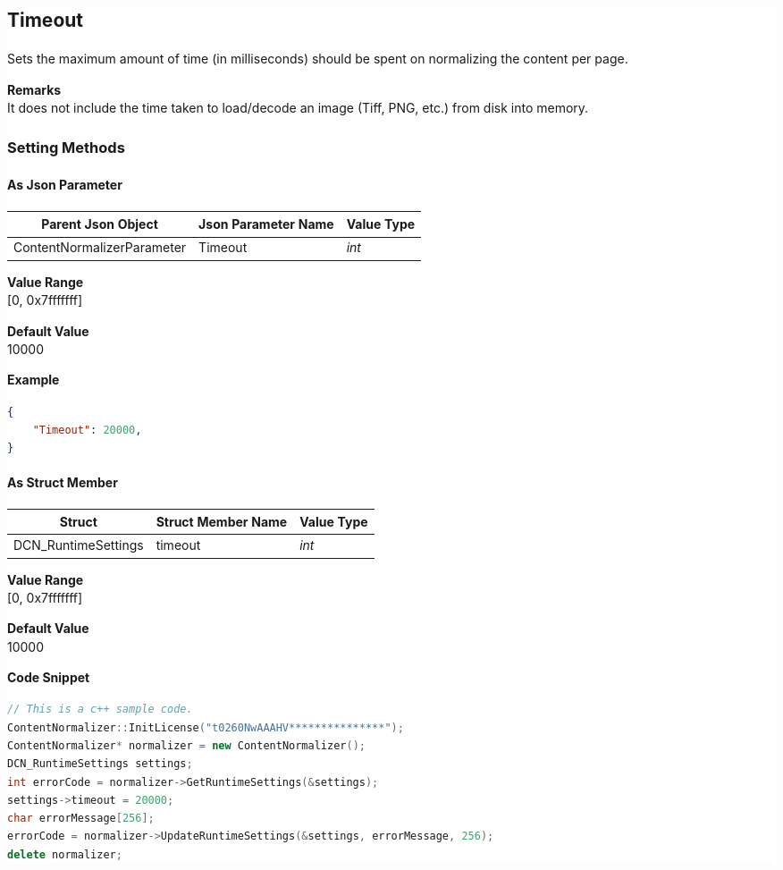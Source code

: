 
## Timeout
Sets the maximum amount of time (in milliseconds) should be spent on normalizing the content per page. 

**Remarks**   
It does not include the time taken to load/decode an image (Tiff, PNG, etc.) from disk into memory.   

### Setting Methods
#### As Json Parameter

| Parent Json Object | Json Parameter Name | Value Type | 
| ------------------ | ------------------- | ---------- |
| ContentNormalizerParameter | Timeout | *int* |

**Value Range**  
    [0, 0x7fffffff]

**Default Value**  
    10000

**Example**  
```json
{
    "Timeout": 20000,
}
```

#### As Struct Member

| Struct | Struct Member Name | Value Type | 
| ------ | ------------------ | ---------- |
| DCN_RuntimeSettings | timeout | *int* |

**Value Range**  
    [0, 0x7fffffff]

**Default Value**  
    10000

**Code Snippet**  
```cpp
// This is a c++ sample code.
ContentNormalizer::InitLicense("t0260NwAAAHV***************");
ContentNormalizer* normalizer = new ContentNormalizer();
DCN_RuntimeSettings settings;
int errorCode = normalizer->GetRuntimeSettings(&settings);
settings->timeout = 20000;
char errorMessage[256];
errorCode = normalizer->UpdateRuntimeSettings(&settings, errorMessage, 256);
delete normalizer;
```
